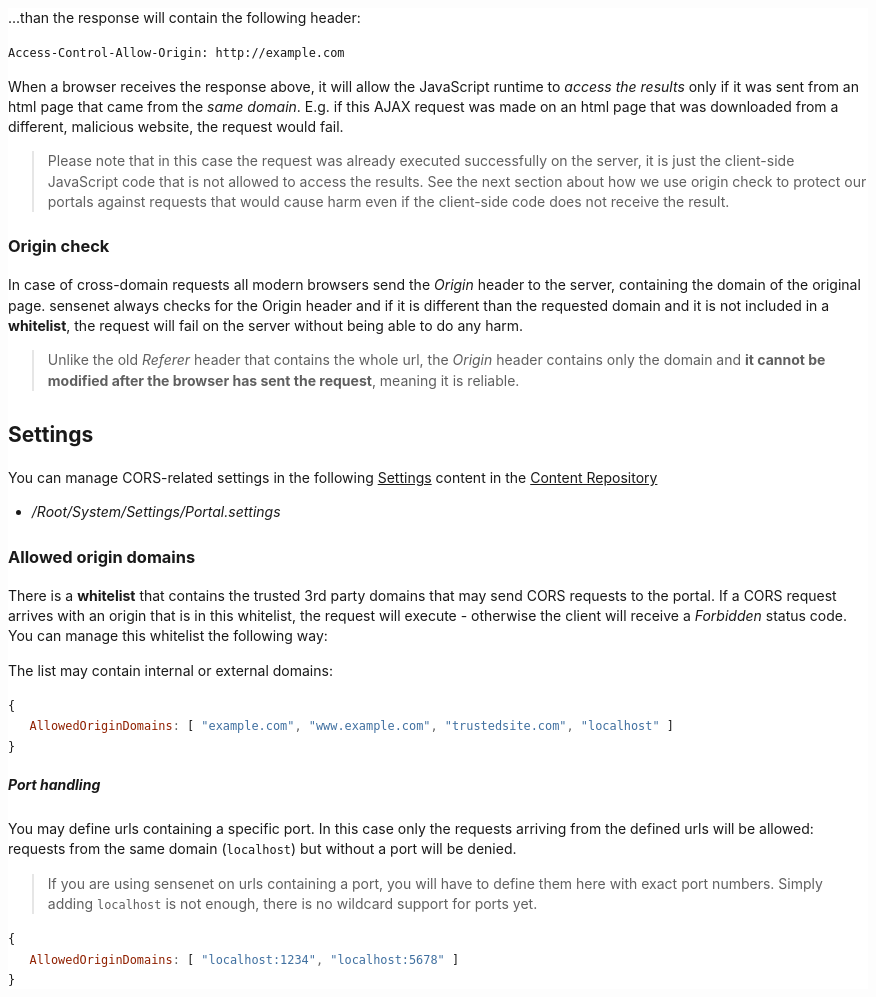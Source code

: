 ...than the response will contain the following header:

```txt
Access-Control-Allow-Origin: http://example.com
```

When a browser receives the response above, it will allow the JavaScript runtime to *access the results* only if it was sent from an html page that came from the *same domain*. E.g. if this AJAX request was made on an html page that was downloaded from a different, malicious website, the request would fail.

> Please note that in this case the request was already executed successfully on the server, it is just the client-side JavaScript code that is not allowed to access the results. See the next section about how we use origin check to protect our portals against requests that would cause harm even if the client-side code does not receive the result.

### Origin check 
In case of cross-domain requests all modern browsers send the *Origin* header to the server, containing the domain of the original page. sensenet always checks for the Origin header and if it is different than the requested domain and it is not included in a **whitelist**, the request will fail on the server without being able to do any harm. 

> Unlike the old *Referer* header that contains the whole url, the *Origin* header contains only the domain and **it cannot be modified after the browser has sent the request**, meaning it is reliable.

## Settings
You can manage CORS-related settings in the following [Settings](http://wiki.sensenet.com/Settings) content in the [Content Repository](/docs/content-repository)
- */Root/System/Settings/Portal.settings*

### Allowed origin domains
There is a **whitelist** that contains the trusted 3rd party domains that may send CORS requests to the portal. If a CORS request arrives with an origin that is in this whitelist, the request will execute - otherwise the client will receive a *Forbidden* status code. You can manage this whitelist the following way:

The list may contain internal or external domains:

```javascript
{
   AllowedOriginDomains: [ "example.com", "www.example.com", "trustedsite.com", "localhost" ]
}
```

##### Port handling
You may define urls containing a specific port. In this case only the requests arriving from the defined urls will be allowed: requests from the same domain (`localhost`) but without a port will be denied.

> If you are using sensenet on urls containing a port, you will have to define them here with exact port numbers. Simply adding `localhost` is not enough, there is no wildcard support for ports yet.

```javascript
{
   AllowedOriginDomains: [ "localhost:1234", "localhost:5678" ]
}
```

